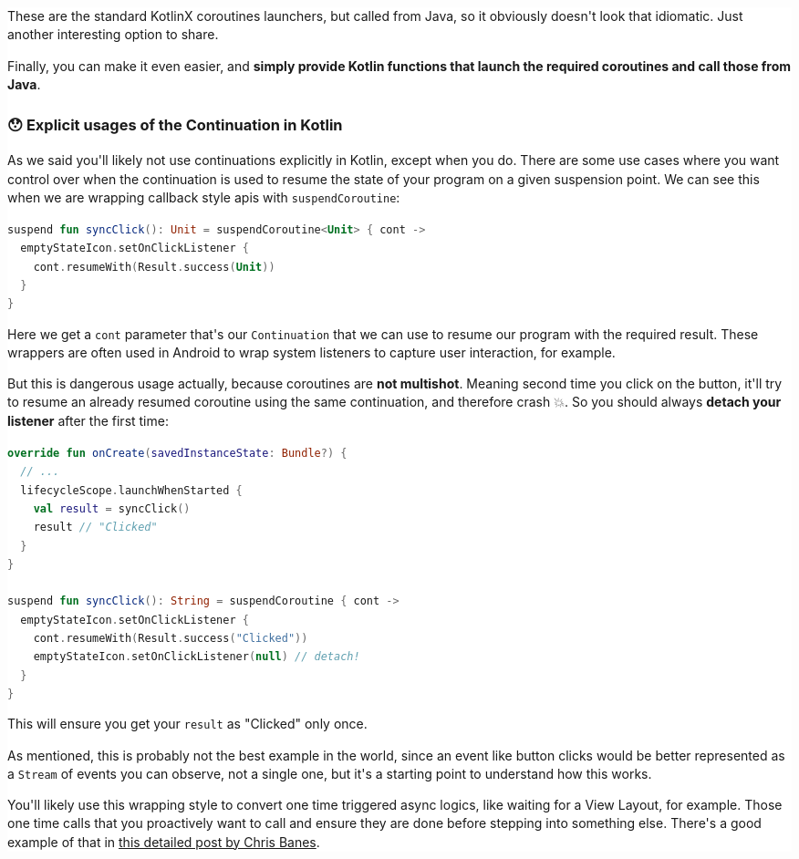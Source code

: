 These are the standard KotlinX coroutines launchers, but called from Java, so it obviously doesn't look that idiomatic. Just another interesting option to share.

Finally, you can make it even easier, and **simply provide Kotlin functions that launch the required coroutines and call those from Java**.

### 😯 Explicit usages of the Continuation in Kotlin

As we said you'll likely not use continuations explicitly in Kotlin, except when you do. There are some use cases where you want control over when the continuation is used to resume the state of your program on a given suspension point. We can see this when we are wrapping callback style apis with `suspendCoroutine`:

```kotlin
suspend fun syncClick(): Unit = suspendCoroutine<Unit> { cont ->
  emptyStateIcon.setOnClickListener { 
    cont.resumeWith(Result.success(Unit)) 
  }
}
```

Here we get a `cont` parameter that's our `Continuation` that we can use to resume our program with the required result. These wrappers are often used in Android to wrap system listeners to capture user interaction, for example.

But this is dangerous usage actually, because coroutines are **not multishot**. Meaning second time you click on the button, it'll try to resume an already resumed coroutine using the same continuation, and therefore crash 💥. So you should always **detach your listener** after the first time:

```kotlin
override fun onCreate(savedInstanceState: Bundle?) {
  // ...
  lifecycleScope.launchWhenStarted {
    val result = syncClick()
    result // "Clicked"
  }
}

suspend fun syncClick(): String = suspendCoroutine { cont ->
  emptyStateIcon.setOnClickListener {
    cont.resumeWith(Result.success("Clicked"))
    emptyStateIcon.setOnClickListener(null) // detach!
  }
}
```

This will ensure you get your `result` as "Clicked" only once. 

As mentioned, this is probably not the best example in the world, since an event like button clicks would be better represented as a `Stream` of events you can observe, not a single one, but it's a starting point to understand how this works.

You'll likely use this wrapping style to convert one time triggered async logics, like waiting for a View Layout, for example. Those one time calls that you proactively want to call and ensure they are done before stepping into something else. There's a good example of that in [this detailed post by Chris Banes](https://medium.com/androiddevelopers/suspending-over-views-19de9ebd7020).
